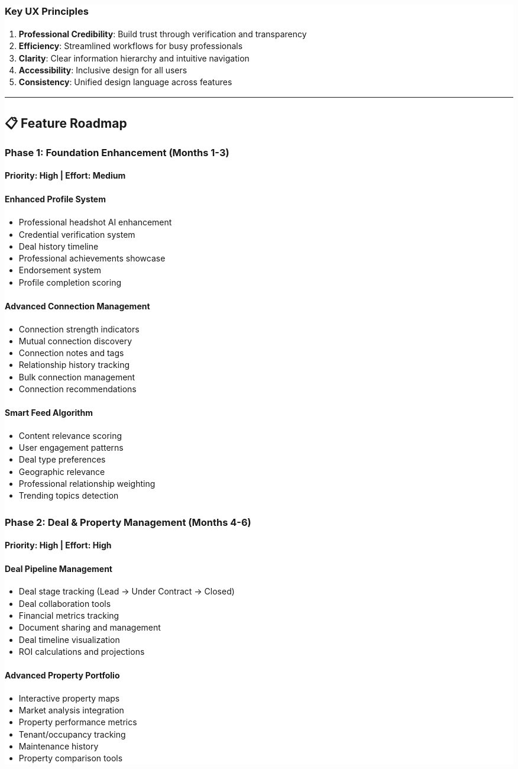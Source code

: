 ### Key UX Principles
1. **Professional Credibility**: Build trust through verification and transparency
2. **Efficiency**: Streamlined workflows for busy professionals
3. **Clarity**: Clear information hierarchy and intuitive navigation
4. **Accessibility**: Inclusive design for all users
5. **Consistency**: Unified design language across features

---

## 📋 Feature Roadmap

### Phase 1: Foundation Enhancement (Months 1-3)
**Priority: High | Effort: Medium**

#### Enhanced Profile System
- Professional headshot AI enhancement
- Credential verification system
- Deal history timeline
- Professional achievements showcase
- Endorsement system
- Profile completion scoring

#### Advanced Connection Management
- Connection strength indicators
- Mutual connection discovery
- Connection notes and tags
- Relationship history tracking
- Bulk connection management
- Connection recommendations

#### Smart Feed Algorithm
- Content relevance scoring
- User engagement patterns
- Deal type preferences
- Geographic relevance
- Professional relationship weighting
- Trending topics detection

### Phase 2: Deal & Property Management (Months 4-6)
**Priority: High | Effort: High**

#### Deal Pipeline Management
- Deal stage tracking (Lead → Under Contract → Closed)
- Deal collaboration tools
- Financial metrics tracking
- Document sharing and management
- Deal timeline visualization
- ROI calculations and projections

#### Advanced Property Portfolio
- Interactive property maps
- Market analysis integration
- Property performance metrics
- Tenant/occupancy tracking
- Maintenance history
- Property comparison tools
